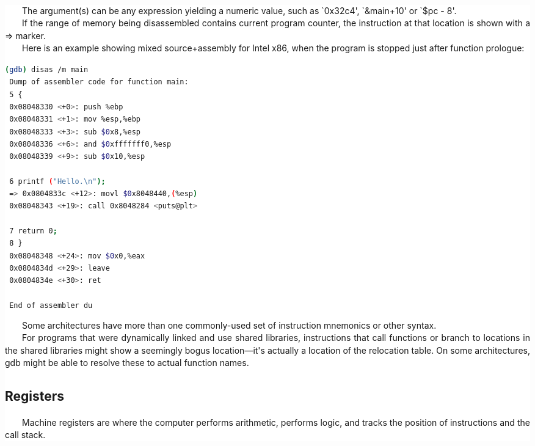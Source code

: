 <div style="text-align: justify; text-indent: 2em;">
The argument(s) can be any expression yielding a numeric value, such as
`0x32c4', `&main+10' or `$pc - 8'. 
</div>

<div style="text-align: justify; text-indent: 2em;">
If the range of memory being disassembled contains current program counter, the
instruction at that location is shown with a => marker. 
</div>

<div style="text-align: justify; text-indent: 2em;">
Here is an example showing mixed source+assembly for Intel x86, when the program is
stopped just after function prologue: 
</div>

```bash
(gdb) disas /m main
 Dump of assembler code for function main:
 5 {
 0x08048330 <+0>: push %ebp
 0x08048331 <+1>: mov %esp,%ebp
 0x08048333 <+3>: sub $0x8,%esp
 0x08048336 <+6>: and $0xfffffff0,%esp
 0x08048339 <+9>: sub $0x10,%esp

 6 printf ("Hello.\n");
 => 0x0804833c <+12>: movl $0x8048440,(%esp)
 0x08048343 <+19>: call 0x8048284 <puts@plt>

 7 return 0;
 8 }
 0x08048348 <+24>: mov $0x0,%eax
 0x0804834d <+29>: leave
 0x0804834e <+30>: ret

 End of assembler du
 ```
<div style="text-align: justify; text-indent: 2em;">
Some architectures have more than one commonly-used set of instruction mnemonics or
other syntax. 
</div>

<div style="text-align: justify; text-indent: 2em;">
For programs that were dynamically linked and use shared libraries, instructions that call
functions or branch to locations in the shared libraries might show a seemingly bogus
location—it's actually a location of the relocation table. On some architectures, gdb might
be able to resolve these to actual function names. 
</div>

## Registers

<div style="text-align: justify; text-indent: 2em;">
Machine registers are where the computer performs arithmetic, performs logic, and tracks
the position of instructions and the call stack.
</div>
